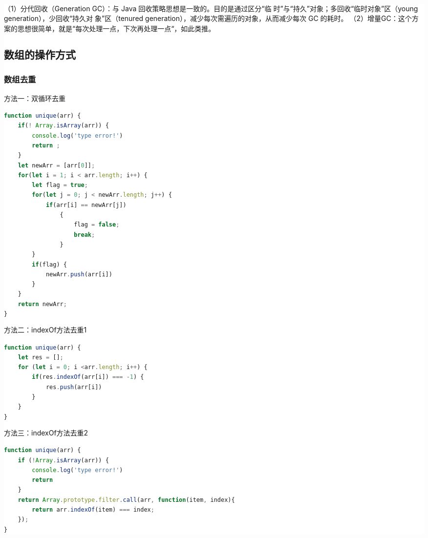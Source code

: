 （1）分代回收（Generation GC）：与 Java 回收策略思想是一致的。目的是通过区分“临 时”与“持久”对象；多回收“临时对象”区（young generation），少回收“持久对 象”区（tenured generation），减少每次需遍历的对象，从而减少每次 GC 的耗时。
（2）增量GC：这个方案的思想很简单，就是“每次处理一点，下次再处理一点“，如此类推。

## 数组的操作方式

### 数组去重

方法一：双循环去重

```js
function unique(arr) {
    if(! Array.isArray(arr)) {
        console.log('type error!')
        return ;
    }
    let newArr = [arr[0]];
    for(let i = 1; i < arr.length; i++) {
        let flag = true;
        for(let j = 0; j < newArr.length; j++) {
            if(arr[i] == newArr[j])
                {
                    flag = false;
                    break;
                }
        }
        if(flag) {
            newArr.push(arr[i])
        }
    }
    return newArr;
}
```

方法二：indexOf方法去重1

```js
function unique(arr) {
    let res = [];
    for (let i = 0; i <arr.length; i++) {
        if(res.indexOf(arr[i]) === -1) {
            res.push(arr[i])
        }
    }
}
```

方法三：indexOf方法去重2

```js
function unique(arr) {
    if (!Array.isArray(arr)) {
        console.log('type error!')
        return
    }
    return Array.prototype.filter.call(arr, function(item, index){
        return arr.indexOf(item) === index;
    });
}
```
